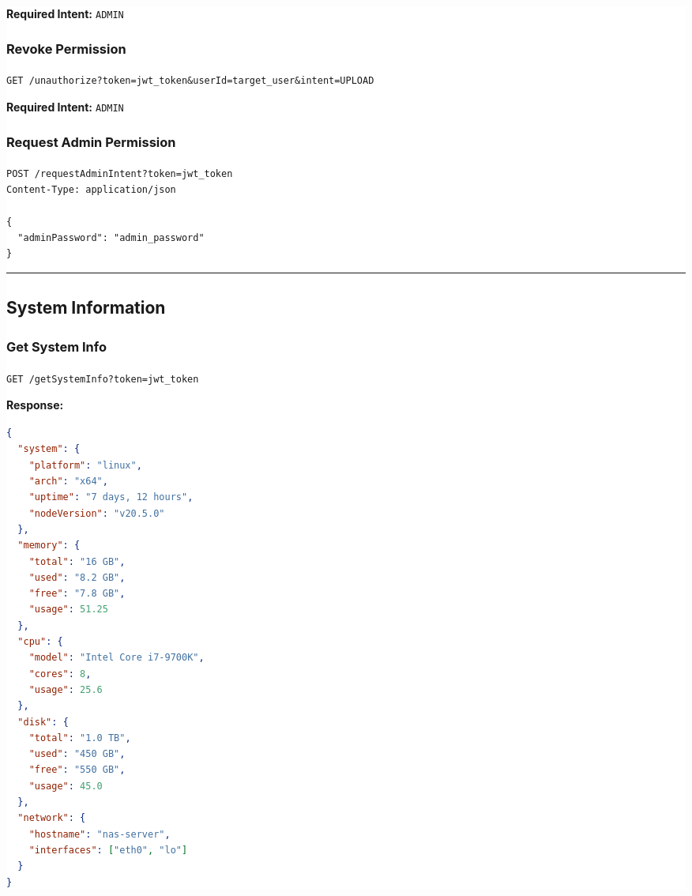 **Required Intent:** `ADMIN`

### Revoke Permission
```http
GET /unauthorize?token=jwt_token&userId=target_user&intent=UPLOAD
```

**Required Intent:** `ADMIN`

### Request Admin Permission
```http
POST /requestAdminIntent?token=jwt_token
Content-Type: application/json

{
  "adminPassword": "admin_password"
}
```

---

## System Information

### Get System Info
```http
GET /getSystemInfo?token=jwt_token
```

**Response:**
```json
{
  "system": {
    "platform": "linux",
    "arch": "x64",
    "uptime": "7 days, 12 hours",
    "nodeVersion": "v20.5.0"
  },
  "memory": {
    "total": "16 GB",
    "used": "8.2 GB", 
    "free": "7.8 GB",
    "usage": 51.25
  },
  "cpu": {
    "model": "Intel Core i7-9700K",
    "cores": 8,
    "usage": 25.6
  },
  "disk": {
    "total": "1.0 TB",
    "used": "450 GB",
    "free": "550 GB", 
    "usage": 45.0
  },
  "network": {
    "hostname": "nas-server",
    "interfaces": ["eth0", "lo"]
  }
}
```
